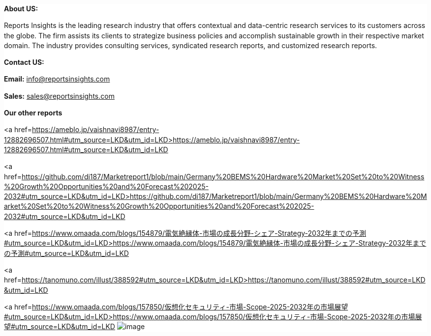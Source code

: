 <strong><strong>About US</strong>:</strong>

Reports Insights is the leading research industry that offers contextual and data-centric research services to its customers across the globe. The firm assists its clients to strategize business policies and accomplish sustainable growth in their respective market domain. The industry provides consulting services, syndicated research reports, and customized research reports.

<strong>Contact US:</strong>

<p class=""""><b>Email:</b> <a href=mailto:info@reportsinsights.com>info@reportsinsights.com</a></p>
<p class=""""><b>Sales:</b> <a href=mailto:sales@reportsinsights.com>sales@reportsinsights.com</a></p>

<strong>Our other reports</strong>

<a href=https://ameblo.jp/vaishnavi8987/entry-12882696507.html#utm_source=LKD&utm_id=LKD>https://ameblo.jp/vaishnavi8987/entry-12882696507.html#utm_source=LKD&utm_id=LKD</a>

<a href=https://github.com/di187/Marketreport1/blob/main/Germany%20BEMS%20Hardware%20Market%20Set%20to%20Witness%20Growth%20Opportunities%20and%20Forecast%202025-2032#utm_source=LKD&utm_id=LKD>https://github.com/di187/Marketreport1/blob/main/Germany%20BEMS%20Hardware%20Market%20Set%20to%20Witness%20Growth%20Opportunities%20and%20Forecast%202025-2032#utm_source=LKD&utm_id=LKD</a>

<a href=https://www.omaada.com/blogs/154879/電気絶縁体-市場の成長分野-シェア-Strategy-2032年までの予測#utm_source=LKD&utm_id=LKD>https://www.omaada.com/blogs/154879/電気絶縁体-市場の成長分野-シェア-Strategy-2032年までの予測#utm_source=LKD&utm_id=LKD</a>

<a href=https://tanomuno.com/illust/388592#utm_source=LKD&utm_id=LKD>https://tanomuno.com/illust/388592#utm_source=LKD&utm_id=LKD</a>

<a href=https://www.omaada.com/blogs/157850/仮想化セキュリティ-市場-Scope-2025-2032年の市場展望#utm_source=LKD&utm_id=LKD>https://www.omaada.com/blogs/157850/仮想化セキュリティ-市場-Scope-2025-2032年の市場展望#utm_source=LKD&utm_id=LKD</a>
![image](https://github.com/user-attachments/assets/ba9b5c3c-7bc9-4136-9dfd-b117d12e165f)
